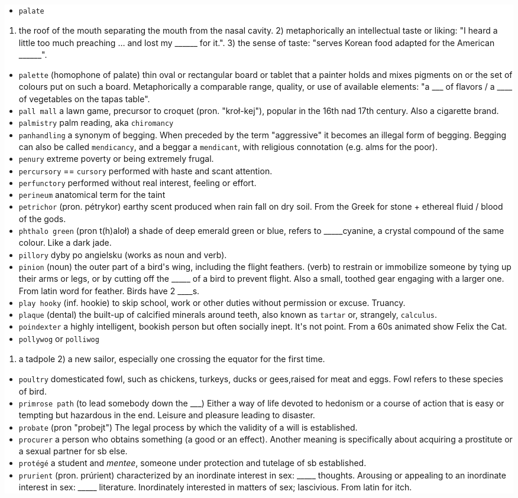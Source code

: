 - `palate`
1) the roof of the mouth separating the mouth from the nasal cavity. 2) metaphorically an intellectual taste or liking: "I heard a little too much preaching … and lost my ______ for it.". 3) the sense of taste: "serves Korean food adapted for the American ______". 
- `palette` (homophone of palate)
thin oval or rectangular board or tablet that a painter holds and mixes pigments on or the set of colours put on such a board. Metaphorically a comparable range, quality, or use of available elements: "a ___ of flavors / a ____ of vegetables on the tapas table".
- `pall mall`
a lawn game, precursor to croquet (pron. "kroł-kej"), popular in the 16th nad 17th century. Also a cigarette brand.
- `palmistry`
palm reading, aka `chiromancy`
- `panhandling`
a synonym of begging. When preceded by the term "aggressive" it becomes an illegal form of begging. Begging can also be called `mendicancy`, and a beggar a `mendicant`, with religious connotation (e.g. alms for the poor).
- `penury`
extreme poverty or being extremely frugal.
- `percursory` == `cursory`
performed with haste and scant attention.
- `perfunctory`
performed without real interest, feeling or effort.
- `perineum`
anatomical term for the taint
- `petrichor` (pron. pétrykor)
earthy scent produced when rain fall on dry soil. From the Greek for stone + ethereal fluid / blood of the gods.
- `phthalo green` (pron t(h)aloł)
a shade of deep emerald green or blue, refers to _____cyanine, a crystal compound of the same colour. Like a dark jade.
- `pillory`
dyby po angielsku (works as noun and verb).
- `pinion`
(noun) the outer part of a bird's wing, including the flight feathers. (verb) to restrain or immobilize someone by tying up their arms or legs, or by cutting off the _____ of a bird to prevent flight. Also a small, toothed gear engaging with a larger one. From latin word for feather. Birds have 2 ____s.
- `play hooky` (inf. hookie)
to skip school, work or other duties without permission or excuse. Truancy.
- `plaque` (dental)
the built-up of calcified minerals around teeth, also known as `tartar` or, strangely, `calculus`.
- `poindexter`
a highly intelligent, bookish person but often socially inept. It's not point. From a 60s animated show Felix the Cat.
- `pollywog` or `polliwog`
1) a tadpole 2) a new sailor, especially one crossing the equator for the first time.
- `poultry`
domesticated fowl, such as chickens, turkeys, ducks or gees,raised for meat and eggs. Fowl refers to these species of bird.
- `primrose path` (to lead somebody down the ___)
Either a way of life devoted to hedonism or a course of action that is easy or tempting but hazardous in the end. Leisure and pleasure leading to disaster.
- `probate` (pron "probejt")
The legal process by which the validity of a will is established.
- `procurer`
a person who obtains something (a good or an effect). Another meaning is specifically about acquiring a prostitute or a sexual partner for sb else.
- `protégé`
a student and _mentee_, someone under protection and tutelage of sb established.
- `prurient` (pron. prúrient)
characterized by an inordinate interest in sex: _____ thoughts. Arousing or appealing to an inordinate interest in sex: _____ literature. Inordinately interested in matters of sex; lascivious. From latin for itch.